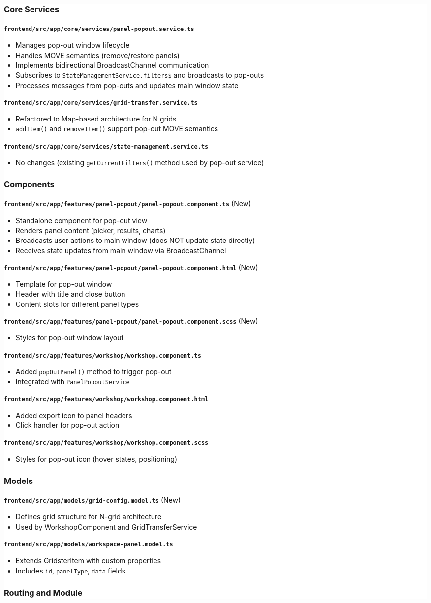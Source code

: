 ### Core Services

**`frontend/src/app/core/services/panel-popout.service.ts`**
- Manages pop-out window lifecycle
- Handles MOVE semantics (remove/restore panels)
- Implements bidirectional BroadcastChannel communication
- Subscribes to `StateManagementService.filters$` and broadcasts to pop-outs
- Processes messages from pop-outs and updates main window state

**`frontend/src/app/core/services/grid-transfer.service.ts`**
- Refactored to Map-based architecture for N grids
- `addItem()` and `removeItem()` support pop-out MOVE semantics

**`frontend/src/app/core/services/state-management.service.ts`**
- No changes (existing `getCurrentFilters()` method used by pop-out service)

### Components

**`frontend/src/app/features/panel-popout/panel-popout.component.ts`** (New)
- Standalone component for pop-out view
- Renders panel content (picker, results, charts)
- Broadcasts user actions to main window (does NOT update state directly)
- Receives state updates from main window via BroadcastChannel

**`frontend/src/app/features/panel-popout/panel-popout.component.html`** (New)
- Template for pop-out window
- Header with title and close button
- Content slots for different panel types

**`frontend/src/app/features/panel-popout/panel-popout.component.scss`** (New)
- Styles for pop-out window layout

**`frontend/src/app/features/workshop/workshop.component.ts`**
- Added `popOutPanel()` method to trigger pop-out
- Integrated with `PanelPopoutService`

**`frontend/src/app/features/workshop/workshop.component.html`**
- Added export icon to panel headers
- Click handler for pop-out action

**`frontend/src/app/features/workshop/workshop.component.scss`**
- Styles for pop-out icon (hover states, positioning)

### Models

**`frontend/src/app/models/grid-config.model.ts`** (New)
- Defines grid structure for N-grid architecture
- Used by WorkshopComponent and GridTransferService

**`frontend/src/app/models/workspace-panel.model.ts`**
- Extends GridsterItem with custom properties
- Includes `id`, `panelType`, `data` fields

### Routing and Module
